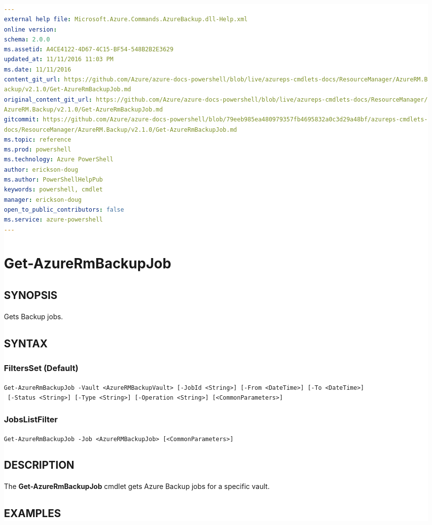 ```yaml
---
external help file: Microsoft.Azure.Commands.AzureBackup.dll-Help.xml
online version: 
schema: 2.0.0
ms.assetid: A4CE4122-4D67-4C15-BF54-548B2B2E3629
updated_at: 11/11/2016 11:03 PM
ms.date: 11/11/2016
content_git_url: https://github.com/Azure/azure-docs-powershell/blob/live/azureps-cmdlets-docs/ResourceManager/AzureRM.Backup/v2.1.0/Get-AzureRmBackupJob.md
original_content_git_url: https://github.com/Azure/azure-docs-powershell/blob/live/azureps-cmdlets-docs/ResourceManager/AzureRM.Backup/v2.1.0/Get-AzureRmBackupJob.md
gitcommit: https://github.com/Azure/azure-docs-powershell/blob/79eeb985ea480979357fb4695832a0c3d29a48bf/azureps-cmdlets-docs/ResourceManager/AzureRM.Backup/v2.1.0/Get-AzureRmBackupJob.md
ms.topic: reference
ms.prod: powershell
ms.technology: Azure PowerShell
author: erickson-doug
ms.author: PowerShellHelpPub
keywords: powershell, cmdlet
manager: erickson-doug
open_to_public_contributors: false
ms.service: azure-powershell
---
```


# Get-AzureRmBackupJob

## SYNOPSIS
Gets Backup jobs.

## SYNTAX

### FiltersSet (Default)
```
Get-AzureRmBackupJob -Vault <AzureRMBackupVault> [-JobId <String>] [-From <DateTime>] [-To <DateTime>]
 [-Status <String>] [-Type <String>] [-Operation <String>] [<CommonParameters>]
```

### JobsListFilter
```
Get-AzureRmBackupJob -Job <AzureRMBackupJob> [<CommonParameters>]
```

## DESCRIPTION
The **Get-AzureRmBackupJob** cmdlet gets Azure Backup jobs for a specific vault.

## EXAMPLES
